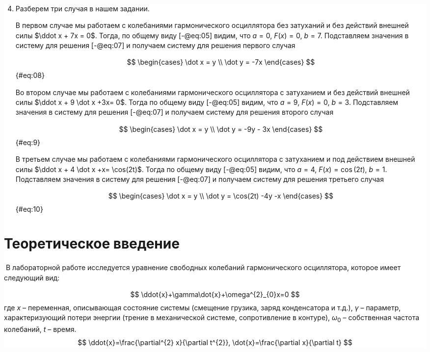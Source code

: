 4. Разберем три случая в нашем задании. 

   В первом случае мы работаем с колебаниями гармонического осциллятора без затуханий и без действий внешней силы $\ddot x + 7x = 0$. Тогда, по общему виду [-@eq:05] видим, что $a=0$, $F(x)=0$, $b=7$. Подставляем значения в систему для решения [-@eq:07] и получаем систему для решения первого случая

   $$
   \begin{cases}
     \dot x = y
     \\
     \dot y = -7x
   \end{cases}
   $$ {#eq:08}

   Во втором случае мы работаем с колебаниями гармонического осциллятора c затуханием и без действий внешней силы $\ddot x + 9 \dot x +3x= 0$. Тогда по общему виду [-@eq:05] видим, что $a=9$, $F(x)=0$, $b=3$. Подставляем значения в систему для решения [-@eq:07] и получаем систему для решения второго случая

   $$
   \begin{cases}
     \dot x = y
     \\
     \dot y = -9y - 3x
   \end{cases}
   $$ {#eq:9}

   В третьем случае мы работаем с колебаниями гармонического осциллятора c затуханием и под действием внешней силы $\ddot x + 4 \dot x +x= \cos(2t)$. Тогда по общему виду [-@eq:05] видим, что $a=4$, $F(x)=\cos(2t)$, $b=1$. Подставляем значения в систему для решения [-@eq:07] и получаем систему для решения третьего случая

   $$
   \begin{cases}
     \dot x = y
     \\
     \dot y = \cos(2t) -4y -x
   \end{cases}
   $$ {#eq:10}


# Теоретическое введение

​	В лабораторной работе исследуется уравнение свободных колебаний гармонического осциллятора, которое имеет следующий вид:

$$
\ddot{x}+\gamma\dot{x}+\omega^{2}_{0}x=0
$$
где $x$ – переменная, описывающая состояние системы (смещение грузика, заряд конденсатора и т.д.), $\gamma$  – параметр, характеризующий потери энергии (трение в механической системе, сопротивление в контуре), $\omega_{0}$ – собственная частота колебаний, $t$ – время. 
$$
\ddot{x}=\frac{\partial^{2} x}{\partial t^{2}}, \dot{x}=\frac{\partial x}{\partial t}
$$
